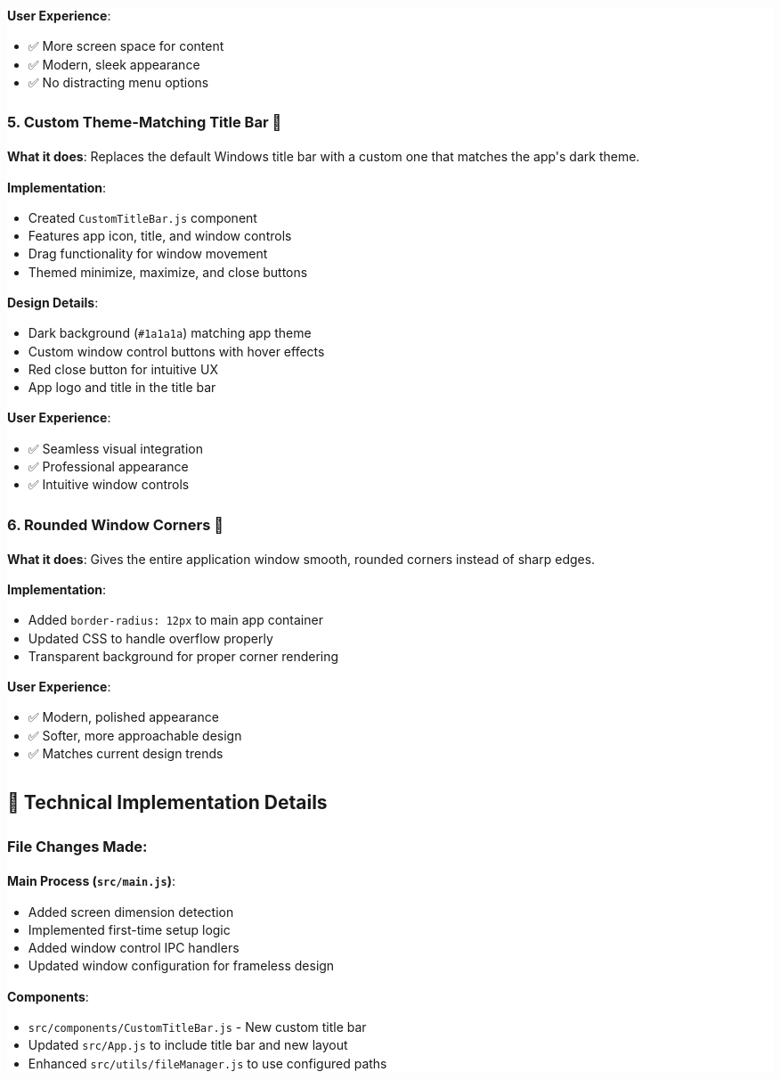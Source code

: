 **User Experience**:
- ✅ More screen space for content
- ✅ Modern, sleek appearance
- ✅ No distracting menu options

### 5. **Custom Theme-Matching Title Bar** 🎨
**What it does**: Replaces the default Windows title bar with a custom one that matches the app's dark theme.

**Implementation**:
- Created `CustomTitleBar.js` component
- Features app icon, title, and window controls
- Drag functionality for window movement
- Themed minimize, maximize, and close buttons

**Design Details**:
- Dark background (`#1a1a1a`) matching app theme
- Custom window control buttons with hover effects
- Red close button for intuitive UX
- App logo and title in the title bar

**User Experience**:
- ✅ Seamless visual integration
- ✅ Professional appearance
- ✅ Intuitive window controls

### 6. **Rounded Window Corners** 🔄
**What it does**: Gives the entire application window smooth, rounded corners instead of sharp edges.

**Implementation**:
- Added `border-radius: 12px` to main app container
- Updated CSS to handle overflow properly
- Transparent background for proper corner rendering

**User Experience**:
- ✅ Modern, polished appearance
- ✅ Softer, more approachable design
- ✅ Matches current design trends

## 🔧 Technical Implementation Details

### File Changes Made:

**Main Process (`src/main.js`)**:
- Added screen dimension detection
- Implemented first-time setup logic
- Added window control IPC handlers
- Updated window configuration for frameless design

**Components**:
- `src/components/CustomTitleBar.js` - New custom title bar
- Updated `src/App.js` to include title bar and new layout
- Enhanced `src/utils/fileManager.js` to use configured paths
